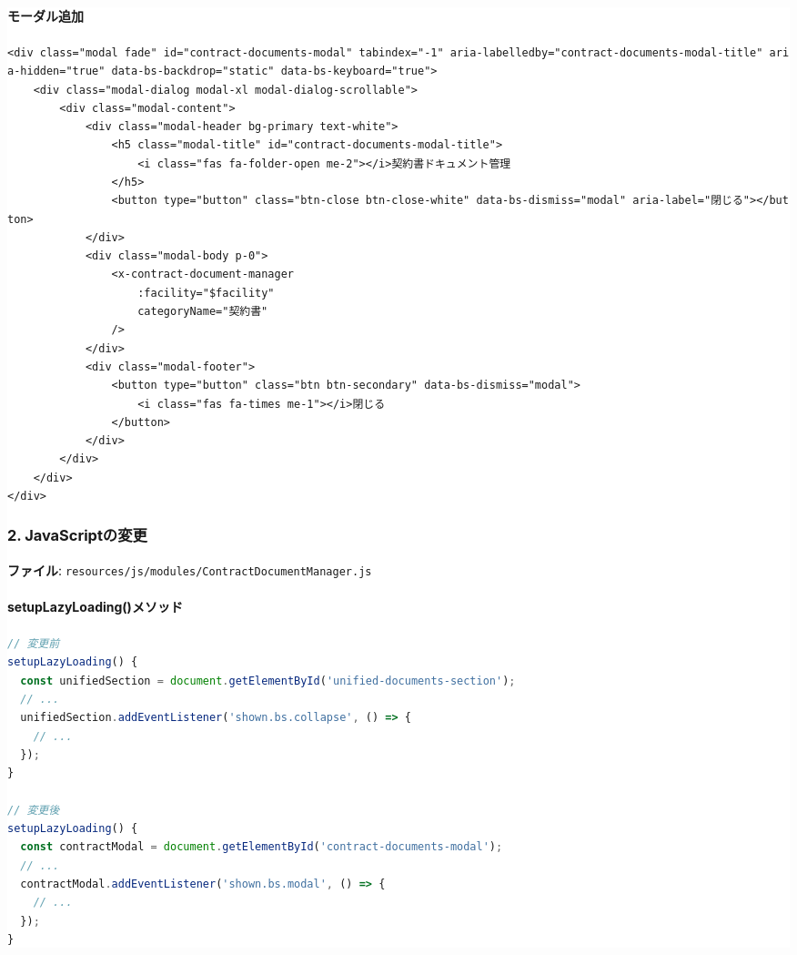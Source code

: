 #### モーダル追加
```blade
<div class="modal fade" id="contract-documents-modal" tabindex="-1" aria-labelledby="contract-documents-modal-title" aria-hidden="true" data-bs-backdrop="static" data-bs-keyboard="true">
    <div class="modal-dialog modal-xl modal-dialog-scrollable">
        <div class="modal-content">
            <div class="modal-header bg-primary text-white">
                <h5 class="modal-title" id="contract-documents-modal-title">
                    <i class="fas fa-folder-open me-2"></i>契約書ドキュメント管理
                </h5>
                <button type="button" class="btn-close btn-close-white" data-bs-dismiss="modal" aria-label="閉じる"></button>
            </div>
            <div class="modal-body p-0">
                <x-contract-document-manager 
                    :facility="$facility" 
                    categoryName="契約書"
                />
            </div>
            <div class="modal-footer">
                <button type="button" class="btn btn-secondary" data-bs-dismiss="modal">
                    <i class="fas fa-times me-1"></i>閉じる
                </button>
            </div>
        </div>
    </div>
</div>
```

### 2. JavaScriptの変更

**ファイル**: `resources/js/modules/ContractDocumentManager.js`

#### setupLazyLoading()メソッド
```javascript
// 変更前
setupLazyLoading() {
  const unifiedSection = document.getElementById('unified-documents-section');
  // ...
  unifiedSection.addEventListener('shown.bs.collapse', () => {
    // ...
  });
}

// 変更後
setupLazyLoading() {
  const contractModal = document.getElementById('contract-documents-modal');
  // ...
  contractModal.addEventListener('shown.bs.modal', () => {
    // ...
  });
}
```

